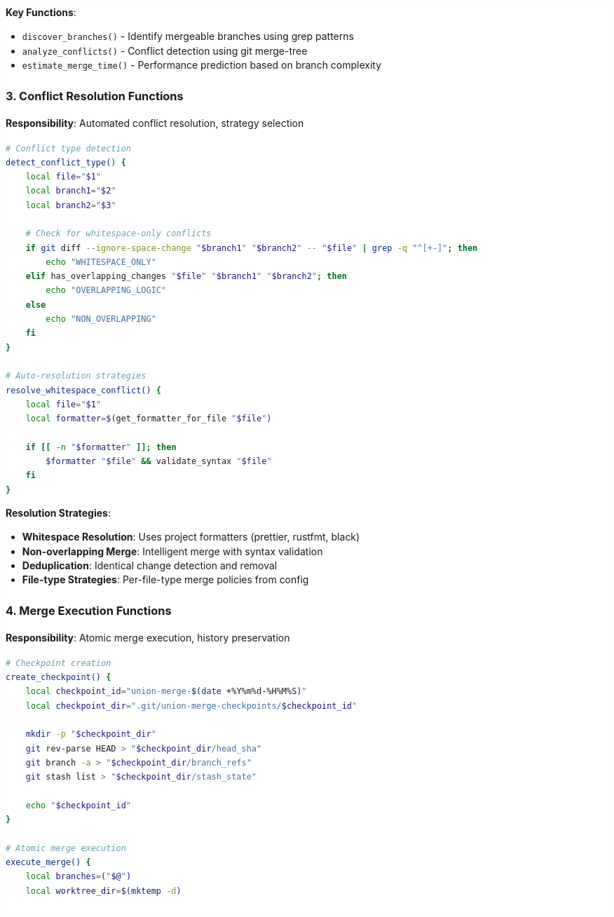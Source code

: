 **Key Functions**:
- `discover_branches()` - Identify mergeable branches using grep patterns
- `analyze_conflicts()` - Conflict detection using git merge-tree
- `estimate_merge_time()` - Performance prediction based on branch complexity

### 3. Conflict Resolution Functions

**Responsibility**: Automated conflict resolution, strategy selection

```bash
# Conflict type detection
detect_conflict_type() {
    local file="$1"
    local branch1="$2"
    local branch2="$3"
    
    # Check for whitespace-only conflicts
    if git diff --ignore-space-change "$branch1" "$branch2" -- "$file" | grep -q "^[+-]"; then
        echo "WHITESPACE_ONLY"
    elif has_overlapping_changes "$file" "$branch1" "$branch2"; then
        echo "OVERLAPPING_LOGIC"
    else
        echo "NON_OVERLAPPING"
    fi
}

# Auto-resolution strategies
resolve_whitespace_conflict() {
    local file="$1"
    local formatter=$(get_formatter_for_file "$file")
    
    if [[ -n "$formatter" ]]; then
        $formatter "$file" && validate_syntax "$file"
    fi
}
```

**Resolution Strategies**:
- **Whitespace Resolution**: Uses project formatters (prettier, rustfmt, black)
- **Non-overlapping Merge**: Intelligent merge with syntax validation
- **Deduplication**: Identical change detection and removal
- **File-type Strategies**: Per-file-type merge policies from config

### 4. Merge Execution Functions

**Responsibility**: Atomic merge execution, history preservation

```bash
# Checkpoint creation
create_checkpoint() {
    local checkpoint_id="union-merge-$(date +%Y%m%d-%H%M%S)"
    local checkpoint_dir=".git/union-merge-checkpoints/$checkpoint_id"
    
    mkdir -p "$checkpoint_dir"
    git rev-parse HEAD > "$checkpoint_dir/head_sha"
    git branch -a > "$checkpoint_dir/branch_refs"
    git stash list > "$checkpoint_dir/stash_state"
    
    echo "$checkpoint_id"
}

# Atomic merge execution
execute_merge() {
    local branches=("$@")
    local worktree_dir=$(mktemp -d)
    
```